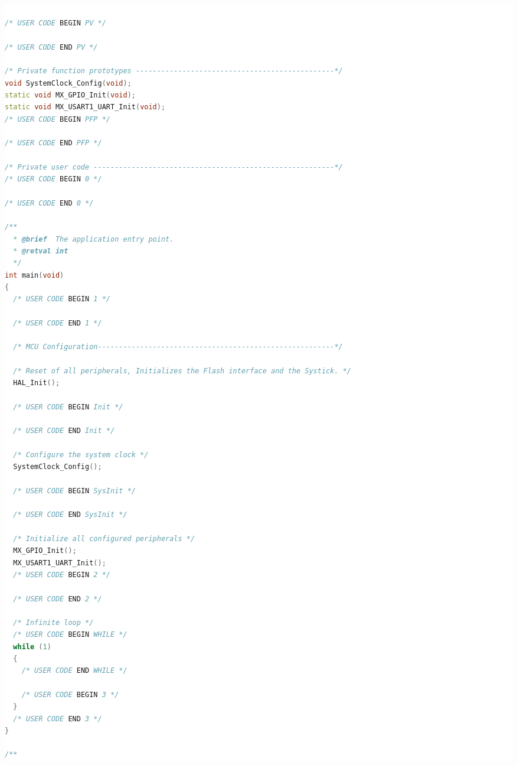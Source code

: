 ```c++

/* USER CODE BEGIN PV */

/* USER CODE END PV */

/* Private function prototypes -----------------------------------------------*/
void SystemClock_Config(void);
static void MX_GPIO_Init(void);
static void MX_USART1_UART_Init(void);
/* USER CODE BEGIN PFP */

/* USER CODE END PFP */

/* Private user code ---------------------------------------------------------*/
/* USER CODE BEGIN 0 */

/* USER CODE END 0 */

/**
  * @brief  The application entry point.
  * @retval int
  */
int main(void)
{
  /* USER CODE BEGIN 1 */

  /* USER CODE END 1 */

  /* MCU Configuration--------------------------------------------------------*/

  /* Reset of all peripherals, Initializes the Flash interface and the Systick. */
  HAL_Init();

  /* USER CODE BEGIN Init */

  /* USER CODE END Init */

  /* Configure the system clock */
  SystemClock_Config();

  /* USER CODE BEGIN SysInit */

  /* USER CODE END SysInit */

  /* Initialize all configured peripherals */
  MX_GPIO_Init();
  MX_USART1_UART_Init();
  /* USER CODE BEGIN 2 */

  /* USER CODE END 2 */

  /* Infinite loop */
  /* USER CODE BEGIN WHILE */
  while (1)
  {
    /* USER CODE END WHILE */

    /* USER CODE BEGIN 3 */
  }
  /* USER CODE END 3 */
}

/**
```
